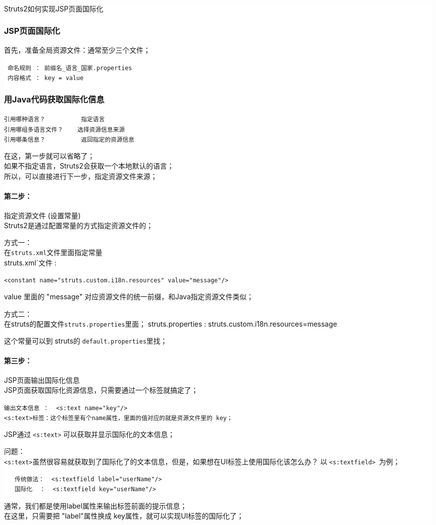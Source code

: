 Struts2如何实现JSP页面国际化        

### JSP页面国际化
首先，准备全局资源文件：通常至少三个文件；        
```
 命名规则 ： 前缀名_语言_国家.properties
 内容格式 ： key = value
```

### 用Java代码获取国际化信息 
```
引用哪种语言？          指定语言
引用哪组多语言文件？    选择资源信息来源
引用哪条信息？          返回指定的资源信息
```

在这，第一步就可以省略了；   
如果不指定语言，Struts2会获取一个本地默认的语言；      
所以，可以直接进行下一步，指定资源文件来源；          

#### 第二步：          
指定资源文件 (设置常量)        
Struts2是通过配置常量的方式指定资源文件的；          

方式一：              
在`struts.xml`文件里面指定常量       
	struts.xml`文件 :    
```
<constant name="struts.custom.i18n.resources" value="message"/>
```

value 里面的 "message" 对应资源文件的统一前缀，和Java指定资源文件类似；     

方式二：          
在struts的配置文件`struts.properties`里面；
	struts.properties :
		struts.custom.i18n.resources=message

这个常量可以到 struts的 `default.properties`里找；


#### 第三步：
JSP页面输出国际化信息     
JSP页面获取国际化资源信息，只需要通过一个标签就搞定了；     
```
输出文本信息 ：  <s:text name="key"/>
<s:text>标签：这个标签里有个name属性，里面的值对应的就是资源文件里的 key；
```

JSP通过 `<s:text>` 可以获取并显示国际化的文本信息；          

问题：   
`<s:text>`虽然很容易就获取到了国际化了的文本信息，但是，如果想在UI标签上使用国际化该怎么办？ 以 `<s:textfield> `为例；     
```
   传统做法：  <s:textfield label="userName"/>
   国际化  ：  <s:textfield key="userName"/>
```
通常，我们都是使用label属性来输出标签前面的提示信息；      
在这里，只需要把 "label"属性换成 key属性，就可以实现UI标签的国际化了；              
